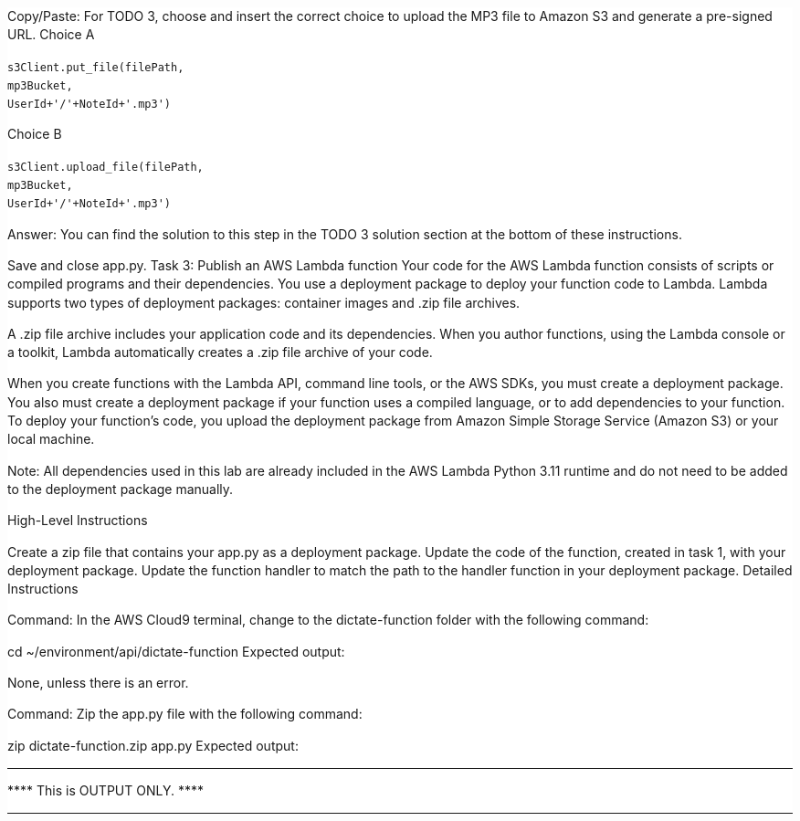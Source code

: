 
 Copy/Paste: For TODO 3, choose and insert the correct choice to upload the MP3 file to Amazon S3 and generate a pre-signed URL.
Choice A

    s3Client.put_file(filePath, 
    mp3Bucket, 
    UserId+'/'+NoteId+'.mp3')
Choice B

    s3Client.upload_file(filePath, 
    mp3Bucket, 
    UserId+'/'+NoteId+'.mp3')
 Answer: You can find the solution to this step in the TODO 3 solution section at the bottom of these instructions.

Save and close app.py.
Task 3: Publish an AWS Lambda function
Your code for the AWS Lambda function consists of scripts or compiled programs and their dependencies. You use a deployment package to deploy your function code to Lambda. Lambda supports two types of deployment packages: container images and .zip file archives.

A .zip file archive includes your application code and its dependencies. When you author functions, using the Lambda console or a toolkit, Lambda automatically creates a .zip file archive of your code.

When you create functions with the Lambda API, command line tools, or the AWS SDKs, you must create a deployment package. You also must create a deployment package if your function uses a compiled language, or to add dependencies to your function. To deploy your function’s code, you upload the deployment package from Amazon Simple Storage Service (Amazon S3) or your local machine.

 Note: All dependencies used in this lab are already included in the AWS Lambda Python 3.11 runtime and do not need to be added to the deployment package manually.

High-Level Instructions

Create a zip file that contains your app.py as a deployment package.
Update the code of the function, created in task 1, with your deployment package.
Update the function handler to match the path to the handler function in your deployment package.
Detailed Instructions

 Command: In the AWS Cloud9 terminal, change to the dictate-function folder with the following command:

cd ~/environment/api/dictate-function
 Expected output:

None, unless there is an error.

 Command: Zip the app.py file with the following command:

zip dictate-function.zip app.py
 Expected output:


******************************
**** This is OUTPUT ONLY. ****
******************************
